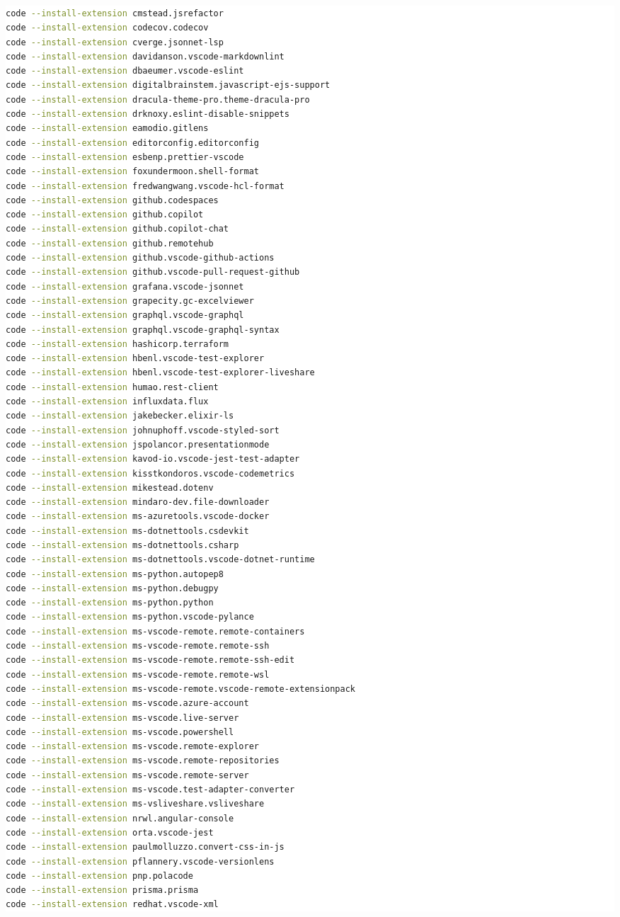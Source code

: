 ```bash
code --install-extension cmstead.jsrefactor
code --install-extension codecov.codecov
code --install-extension cverge.jsonnet-lsp
code --install-extension davidanson.vscode-markdownlint
code --install-extension dbaeumer.vscode-eslint
code --install-extension digitalbrainstem.javascript-ejs-support
code --install-extension dracula-theme-pro.theme-dracula-pro
code --install-extension drknoxy.eslint-disable-snippets
code --install-extension eamodio.gitlens
code --install-extension editorconfig.editorconfig
code --install-extension esbenp.prettier-vscode
code --install-extension foxundermoon.shell-format
code --install-extension fredwangwang.vscode-hcl-format
code --install-extension github.codespaces
code --install-extension github.copilot
code --install-extension github.copilot-chat
code --install-extension github.remotehub
code --install-extension github.vscode-github-actions
code --install-extension github.vscode-pull-request-github
code --install-extension grafana.vscode-jsonnet
code --install-extension grapecity.gc-excelviewer
code --install-extension graphql.vscode-graphql
code --install-extension graphql.vscode-graphql-syntax
code --install-extension hashicorp.terraform
code --install-extension hbenl.vscode-test-explorer
code --install-extension hbenl.vscode-test-explorer-liveshare
code --install-extension humao.rest-client
code --install-extension influxdata.flux
code --install-extension jakebecker.elixir-ls
code --install-extension johnuphoff.vscode-styled-sort
code --install-extension jspolancor.presentationmode
code --install-extension kavod-io.vscode-jest-test-adapter
code --install-extension kisstkondoros.vscode-codemetrics
code --install-extension mikestead.dotenv
code --install-extension mindaro-dev.file-downloader
code --install-extension ms-azuretools.vscode-docker
code --install-extension ms-dotnettools.csdevkit
code --install-extension ms-dotnettools.csharp
code --install-extension ms-dotnettools.vscode-dotnet-runtime
code --install-extension ms-python.autopep8
code --install-extension ms-python.debugpy
code --install-extension ms-python.python
code --install-extension ms-python.vscode-pylance
code --install-extension ms-vscode-remote.remote-containers
code --install-extension ms-vscode-remote.remote-ssh
code --install-extension ms-vscode-remote.remote-ssh-edit
code --install-extension ms-vscode-remote.remote-wsl
code --install-extension ms-vscode-remote.vscode-remote-extensionpack
code --install-extension ms-vscode.azure-account
code --install-extension ms-vscode.live-server
code --install-extension ms-vscode.powershell
code --install-extension ms-vscode.remote-explorer
code --install-extension ms-vscode.remote-repositories
code --install-extension ms-vscode.remote-server
code --install-extension ms-vscode.test-adapter-converter
code --install-extension ms-vsliveshare.vsliveshare
code --install-extension nrwl.angular-console
code --install-extension orta.vscode-jest
code --install-extension paulmolluzzo.convert-css-in-js
code --install-extension pflannery.vscode-versionlens
code --install-extension pnp.polacode
code --install-extension prisma.prisma
code --install-extension redhat.vscode-xml
```